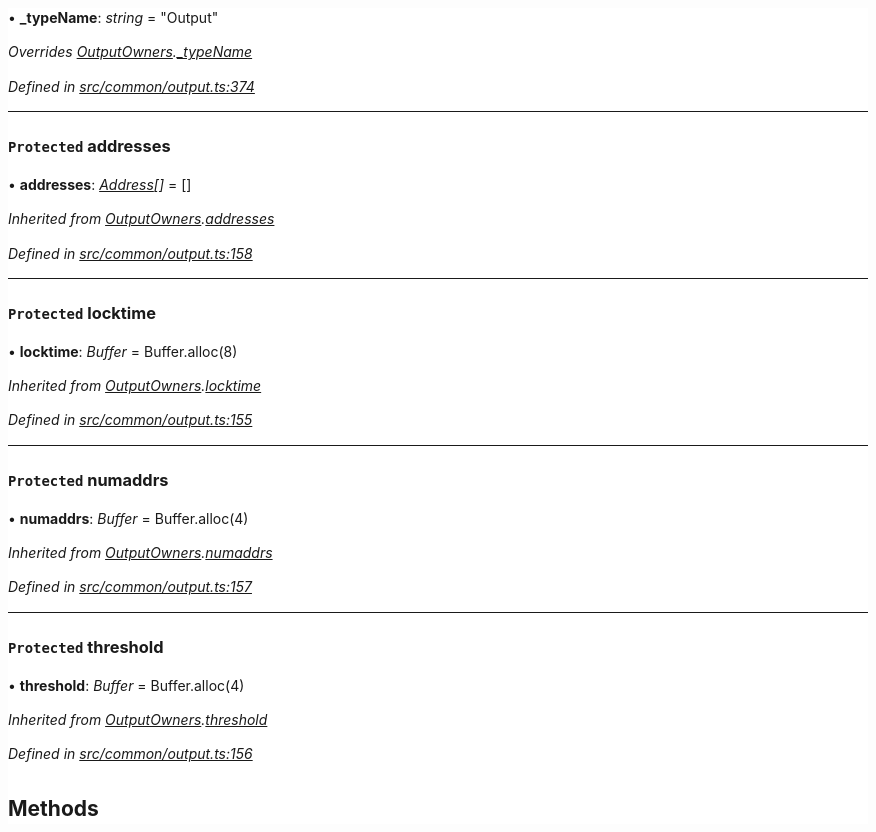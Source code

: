• **_typeName**: *string* = "Output"

*Overrides [OutputOwners](common_output.outputowners.md).[_typeName](common_output.outputowners.md#protected-_typename)*

*Defined in [src/common/output.ts:374](https://github.com/Dijets-Inc/dijetsjs/blob/ca67b81/src/common/output.ts#L374)*

___

### `Protected` addresses

• **addresses**: *[Address](common_output.address.md)[]* = []

*Inherited from [OutputOwners](common_output.outputowners.md).[addresses](common_output.outputowners.md#protected-addresses)*

*Defined in [src/common/output.ts:158](https://github.com/Dijets-Inc/dijetsjs/blob/ca67b81/src/common/output.ts#L158)*

___

### `Protected` locktime

• **locktime**: *Buffer* = Buffer.alloc(8)

*Inherited from [OutputOwners](common_output.outputowners.md).[locktime](common_output.outputowners.md#protected-locktime)*

*Defined in [src/common/output.ts:155](https://github.com/Dijets-Inc/dijetsjs/blob/ca67b81/src/common/output.ts#L155)*

___

### `Protected` numaddrs

• **numaddrs**: *Buffer* = Buffer.alloc(4)

*Inherited from [OutputOwners](common_output.outputowners.md).[numaddrs](common_output.outputowners.md#protected-numaddrs)*

*Defined in [src/common/output.ts:157](https://github.com/Dijets-Inc/dijetsjs/blob/ca67b81/src/common/output.ts#L157)*

___

### `Protected` threshold

• **threshold**: *Buffer* = Buffer.alloc(4)

*Inherited from [OutputOwners](common_output.outputowners.md).[threshold](common_output.outputowners.md#protected-threshold)*

*Defined in [src/common/output.ts:156](https://github.com/Dijets-Inc/dijetsjs/blob/ca67b81/src/common/output.ts#L156)*

## Methods
